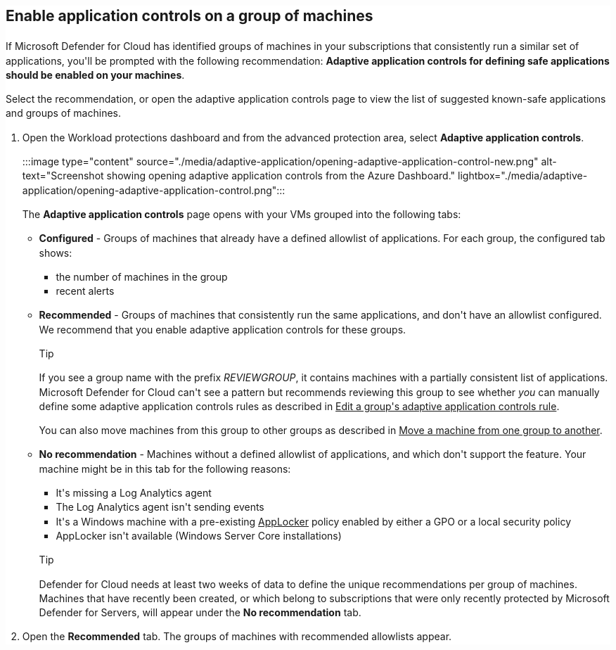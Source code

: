 ## Enable application controls on a group of machines

If Microsoft Defender for Cloud has identified groups of machines in your subscriptions that consistently run a similar set of applications, you'll be prompted with the following recommendation: **Adaptive application controls for defining safe applications should be enabled on your machines**.

Select the recommendation, or open the adaptive application controls page to view the list of suggested known-safe applications and groups of machines.

1. Open the Workload protections dashboard and from the advanced protection area, select **Adaptive application controls**.

    :::image type="content" source="./media/adaptive-application/opening-adaptive-application-control-new.png" alt-text="Screenshot showing opening adaptive application controls from the Azure Dashboard." lightbox="./media/adaptive-application/opening-adaptive-application-control.png":::

    The **Adaptive application controls** page opens with your VMs grouped into the following tabs:

    - **Configured** - Groups of machines that already have a defined allowlist of applications. For each group, the configured tab shows:
        - the number of machines in the group
        - recent alerts

    - **Recommended** - Groups of machines that consistently run the same applications, and don't have an allowlist configured. We recommend that you enable adaptive application controls for these groups.

      > [!TIP]
      > If you see a group name with the prefix *REVIEWGROUP*, it contains machines with a partially consistent list of applications. Microsoft Defender for Cloud can't see a pattern but recommends reviewing this group to see whether _you_ can manually define some adaptive application controls rules as described in [Edit a group's adaptive application controls rule](#edit-a-groups-adaptive-application-controls-rule).
      >
      > You can also move machines from this group to other groups as described in [Move a machine from one group to another](#move-a-machine-from-one-group-to-another).

    - **No recommendation** - Machines without a defined allowlist of applications, and which don't support the feature. Your machine might be in this tab for the following reasons:
      - It's missing a Log Analytics agent
      - The Log Analytics agent isn't sending events
      - It's a Windows machine with a pre-existing [AppLocker](/windows/security/threat-protection/windows-defender-application-control/applocker/applocker-overview) policy enabled by either a GPO or a local security policy
      - AppLocker isn't available (Windows Server Core installations)

      > [!TIP]
      > Defender for Cloud needs at least two weeks of data to define the unique recommendations per group of machines. Machines that have recently been created, or which belong to subscriptions that were only recently protected by Microsoft Defender for Servers, will appear under the **No recommendation** tab.

1. Open the **Recommended** tab. The groups of machines with recommended allowlists appear.
